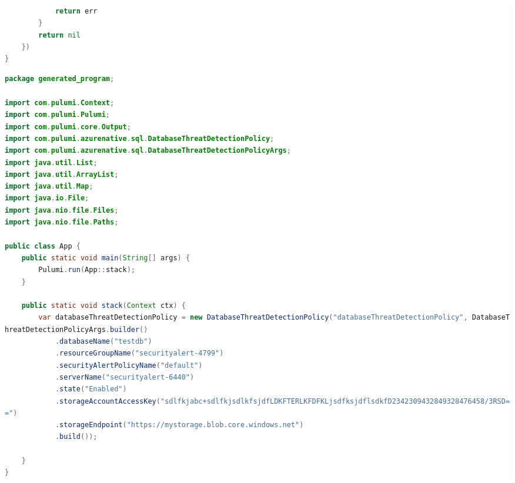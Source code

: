 ```go
			return err
		}
		return nil
	})
}

```


</pulumi-choosable>
</div>


<div>
<pulumi-choosable type="language" values="java">


```java
package generated_program;

import com.pulumi.Context;
import com.pulumi.Pulumi;
import com.pulumi.core.Output;
import com.pulumi.azurenative.sql.DatabaseThreatDetectionPolicy;
import com.pulumi.azurenative.sql.DatabaseThreatDetectionPolicyArgs;
import java.util.List;
import java.util.ArrayList;
import java.util.Map;
import java.io.File;
import java.nio.file.Files;
import java.nio.file.Paths;

public class App {
    public static void main(String[] args) {
        Pulumi.run(App::stack);
    }

    public static void stack(Context ctx) {
        var databaseThreatDetectionPolicy = new DatabaseThreatDetectionPolicy("databaseThreatDetectionPolicy", DatabaseThreatDetectionPolicyArgs.builder()
            .databaseName("testdb")
            .resourceGroupName("securityalert-4799")
            .securityAlertPolicyName("default")
            .serverName("securityalert-6440")
            .state("Enabled")
            .storageAccountAccessKey("sdlfkjabc+sdlfkjsdlkfsjdfLDKFTERLKFDFKLjsdfksjdflsdkfD2342309432849328476458/3RSD==")
            .storageEndpoint("https://mystorage.blob.core.windows.net")
            .build());

    }
}

```
